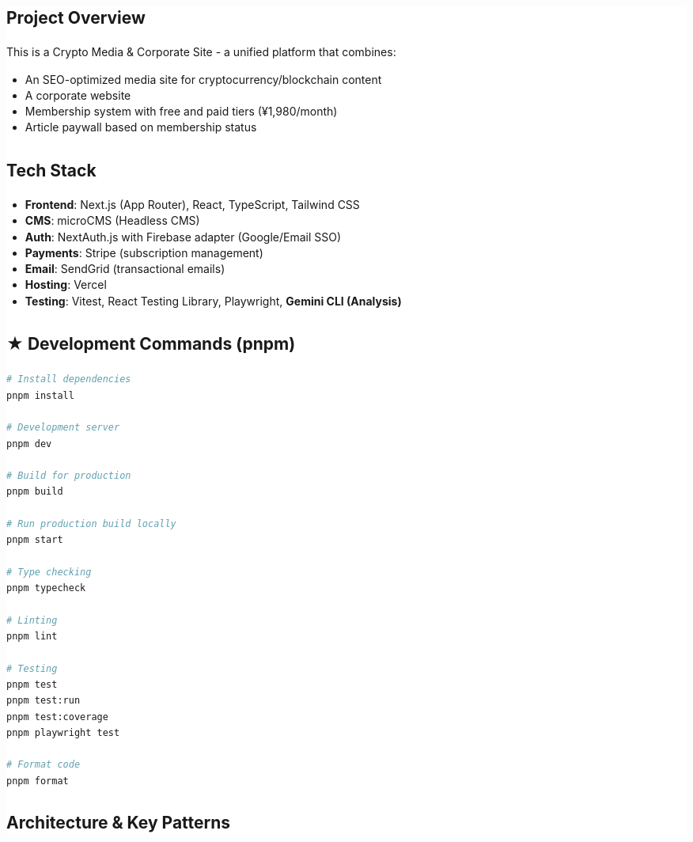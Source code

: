
## Project Overview

This is a Crypto Media & Corporate Site - a unified platform that combines:

- An SEO-optimized media site for cryptocurrency/blockchain content
- A corporate website
- Membership system with free and paid tiers (¥1,980/month)
- Article paywall based on membership status

## Tech Stack

- **Frontend**: Next.js (App Router), React, TypeScript, Tailwind CSS
- **CMS**: microCMS (Headless CMS)
- **Auth**: NextAuth.js with Firebase adapter (Google/Email SSO)
- **Payments**: Stripe (subscription management)
- **Email**: SendGrid (transactional emails)
- **Hosting**: Vercel
- **Testing**: Vitest, React Testing Library, Playwright, **Gemini CLI (Analysis)**

## ★ Development Commands (pnpm)

```bash
# Install dependencies
pnpm install

# Development server
pnpm dev

# Build for production
pnpm build

# Run production build locally
pnpm start

# Type checking
pnpm typecheck

# Linting
pnpm lint

# Testing
pnpm test
pnpm test:run
pnpm test:coverage
pnpm playwright test

# Format code
pnpm format
```

## Architecture & Key Patterns
